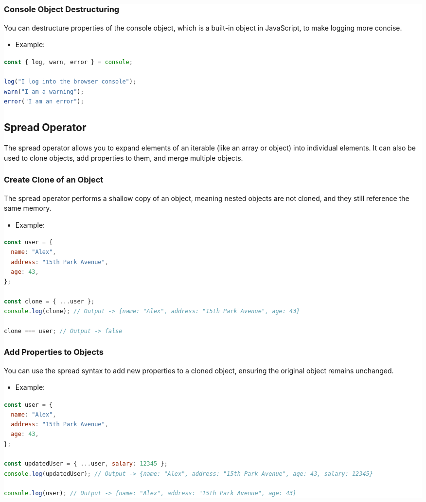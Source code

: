### Console Object Destructuring

You can destructure properties of the console object, which is a built-in object in JavaScript, to make logging more concise.

- Example:

```js
const { log, warn, error } = console;

log("I log into the browser console");
warn("I am a warning");
error("I am an error");
```

## Spread Operator

The spread operator allows you to expand elements of an iterable (like an array or object) into individual elements. It can also be used to clone objects, add properties to them, and merge multiple objects.

### Create Clone of an Object

The spread operator performs a shallow copy of an object, meaning nested objects are not cloned, and they still reference the same memory.

- Example:

```js
const user = {
  name: "Alex",
  address: "15th Park Avenue",
  age: 43,
};

const clone = { ...user };
console.log(clone); // Output -> {name: "Alex", address: "15th Park Avenue", age: 43}

clone === user; // Output -> false
```

### Add Properties to Objects

You can use the spread syntax to add new properties to a cloned object, ensuring the original object remains unchanged.

- Example:

```js
const user = {
  name: "Alex",
  address: "15th Park Avenue",
  age: 43,
};

const updatedUser = { ...user, salary: 12345 };
console.log(updatedUser); // Output -> {name: "Alex", address: "15th Park Avenue", age: 43, salary: 12345}

console.log(user); // Output -> {name: "Alex", address: "15th Park Avenue", age: 43}
```
